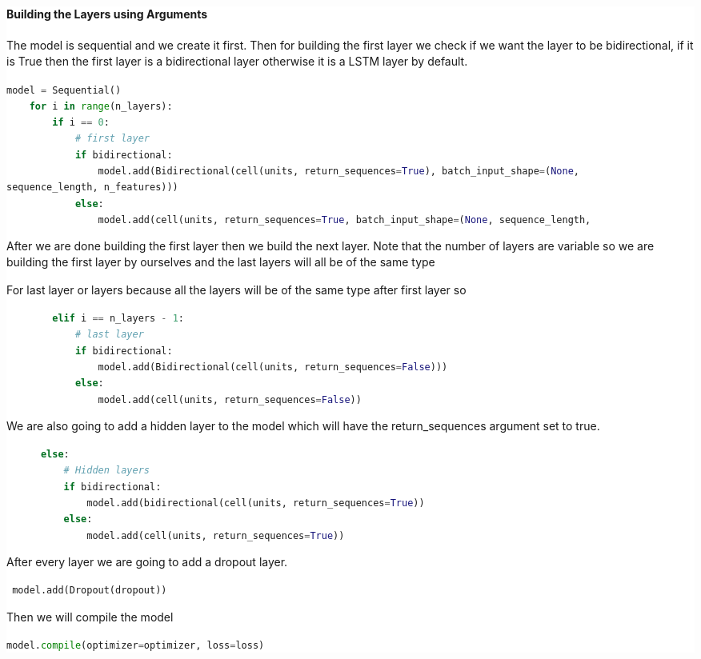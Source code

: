 #### Building the Layers using Arguments

The model is sequential and we create it first. Then for building the first layer we check if we want the layer to be bidirectional, if it is True then the first layer is a bidirectional layer otherwise it is a LSTM layer by default. 

```python
model = Sequential()
    for i in range(n_layers):
        if i == 0:
            # first layer
            if bidirectional:
                model.add(Bidirectional(cell(units, return_sequences=True), batch_input_shape=(None, 						sequence_length, n_features)))
            else:
                model.add(cell(units, return_sequences=True, batch_input_shape=(None, sequence_length, 
```

After we are done building the first layer then we build the next layer. Note that the number of layers are variable so we are building the first layer by ourselves and the last layers will all be of the same type

For last layer or layers because all the layers will be of the same type after first layer so 

```python
        elif i == n_layers - 1:
            # last layer
            if bidirectional:
                model.add(Bidirectional(cell(units, return_sequences=False)))
            else:
                model.add(cell(units, return_sequences=False))
```

We are also going to add a hidden layer to the model which will have the return_sequences argument set to true. 

```python
      else:
          # Hidden layers
          if bidirectional:
              model.add(bidirectional(cell(units, return_sequences=True))
          else:
              model.add(cell(units, return_sequences=True))
```

After every layer we are going to add a dropout layer. 

```python
 model.add(Dropout(dropout))
```

Then we will compile the model 

```python
model.compile(optimizer=optimizer, loss=loss)
```
